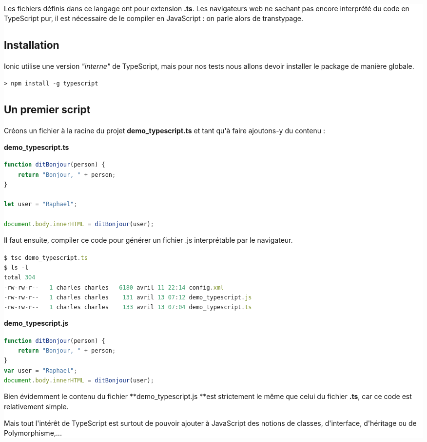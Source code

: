 Les fichiers définis dans ce langage ont pour extension **.ts**. Les navigateurs web ne sachant pas encore interprété du code en TypeScript pur, il est nécessaire de le compiler en JavaScript : on parle alors de transtypage.

## Installation

Ionic utilise une version _"interne"_ de TypeScript, mais pour nos tests nous allons devoir installer le package de manière globale.

```
> npm install -g typescript
```

## Un premier script

Créons un fichier à la racine du projet **demo\_typescript.ts** et tant qu'à faire ajoutons-y du contenu :

**demo\_typescript.ts**

```js
function ditBonjour(person) {
    return "Bonjour, " + person;
}

let user = "Raphael";

document.body.innerHTML = ditBonjour(user);
```

Il faut ensuite, compiler ce code pour générer un fichier .js interprétable par le navigateur.

```js
$ tsc demo_typescript.ts 
$ ls -l
total 304
-rw-rw-r--   1 charles charles   6180 avril 11 22:14 config.xml
-rw-rw-r--   1 charles charles    131 avril 13 07:12 demo_typescript.js
-rw-rw-r--   1 charles charles    133 avril 13 07:04 demo_typescript.ts
```

**demo\_typescript.js**

```js
function ditBonjour(person) {
    return "Bonjour, " + person;
}
var user = "Raphael";
document.body.innerHTML = ditBonjour(user);
```

Bien évidemment le contenu du fichier **demo\_typescript.js **est strictement le même que celui du fichier **.ts**, car ce code est relativement simple.

Mais tout l'intérêt de TypeScript est surtout de pouvoir ajouter à JavaScript des notions de classes, d'interface, d'héritage ou de Polymorphisme,...
